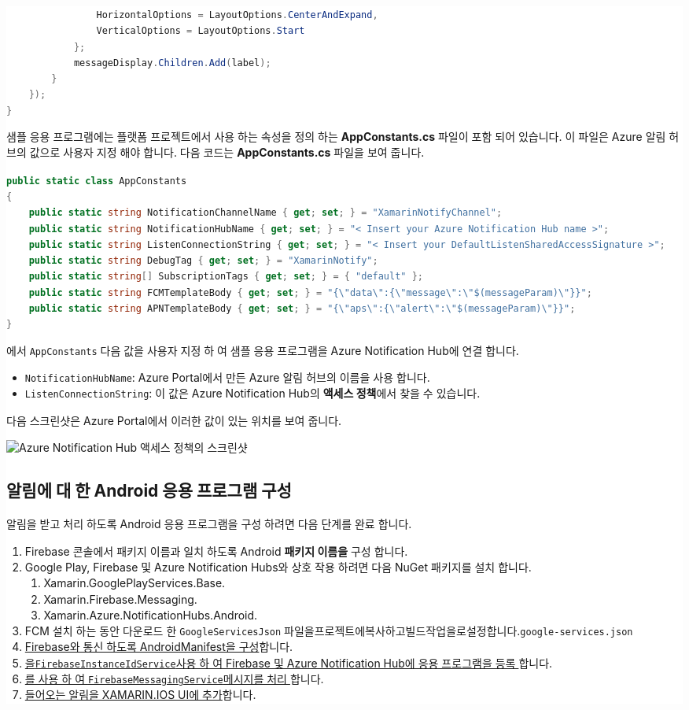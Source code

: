 ```csharp
                HorizontalOptions = LayoutOptions.CenterAndExpand,
                VerticalOptions = LayoutOptions.Start
            };
            messageDisplay.Children.Add(label);
        }
    });
}
```

샘플 응용 프로그램에는 플랫폼 프로젝트에서 사용 하는 속성을 정의 하는 **AppConstants.cs** 파일이 포함 되어 있습니다. 이 파일은 Azure 알림 허브의 값으로 사용자 지정 해야 합니다. 다음 코드는 **AppConstants.cs** 파일을 보여 줍니다.

```csharp
public static class AppConstants
{
    public static string NotificationChannelName { get; set; } = "XamarinNotifyChannel";
    public static string NotificationHubName { get; set; } = "< Insert your Azure Notification Hub name >";
    public static string ListenConnectionString { get; set; } = "< Insert your DefaultListenSharedAccessSignature >";
    public static string DebugTag { get; set; } = "XamarinNotify";
    public static string[] SubscriptionTags { get; set; } = { "default" };
    public static string FCMTemplateBody { get; set; } = "{\"data\":{\"message\":\"$(messageParam)\"}}";
    public static string APNTemplateBody { get; set; } = "{\"aps\":{\"alert\":\"$(messageParam)\"}}";
}
```

에서 `AppConstants` 다음 값을 사용자 지정 하 여 샘플 응용 프로그램을 Azure Notification Hub에 연결 합니다.

* `NotificationHubName`: Azure Portal에서 만든 Azure 알림 허브의 이름을 사용 합니다.
* `ListenConnectionString`: 이 값은 Azure Notification Hub의 **액세스 정책**에서 찾을 수 있습니다.

다음 스크린샷은 Azure Portal에서 이러한 값이 있는 위치를 보여 줍니다.

![Azure Notification Hub 액세스 정책의 스크린샷](azure-notification-hub-images/notification-hub-access-policy.png "Azure 알림 허브 액세스 정책")

## <a name="configure-the-android-application-for-notifications"></a>알림에 대 한 Android 응용 프로그램 구성

알림을 받고 처리 하도록 Android 응용 프로그램을 구성 하려면 다음 단계를 완료 합니다.

1. Firebase 콘솔에서 패키지 이름과 일치 하도록 Android **패키지 이름을** 구성 합니다.
1. Google Play, Firebase 및 Azure Notification Hubs와 상호 작용 하려면 다음 NuGet 패키지를 설치 합니다.
    1. Xamarin.GooglePlayServices.Base.
    1. Xamarin.Firebase.Messaging.
    1. Xamarin.Azure.NotificationHubs.Android.
1. FCM 설치 하는 동안 다운로드 한 `GoogleServicesJson` 파일을프로젝트에복사하고빌드작업을로설정합니다.`google-services.json`
1. [Firebase와 통신 하도록 AndroidManifest을 구성](#configure-android-manifest)합니다.
1. [ 을`FirebaseInstanceIdService`사용 하 여 Firebase 및 Azure Notification Hub에 응용 프로그램을 등록 ](#register-using-a-custom-firebaseinstanceidservice)합니다.
1. [를 사용 하 여 `FirebaseMessagingService`메시지를 처리 ](#process-messages-with-a-firebasemessagingservice)합니다.
1. [들어오는 알림을 XAMARIN.IOS UI에 추가](#add-incoming-notifications-to-the-xamarinforms-ui)합니다.
